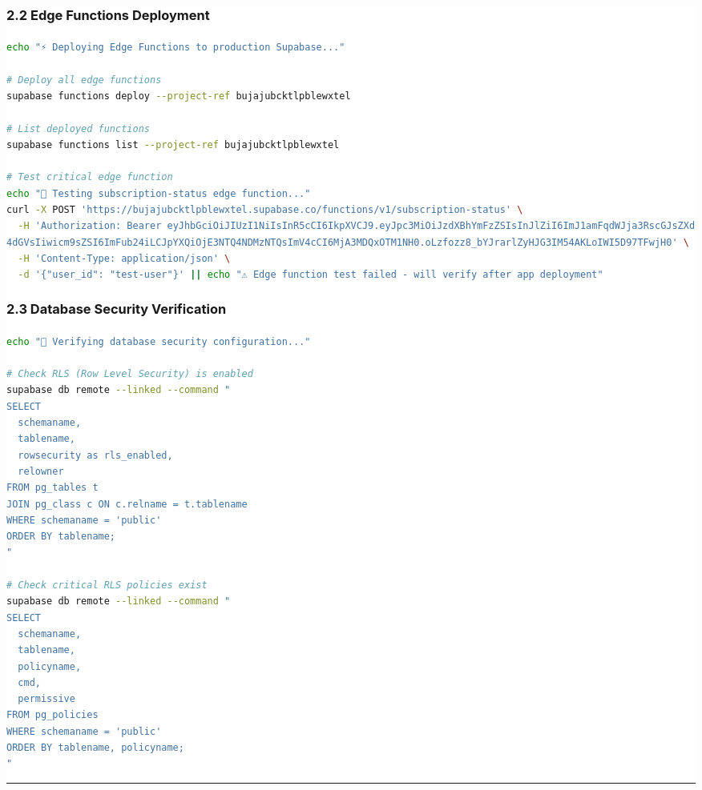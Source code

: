 ### 2.2 Edge Functions Deployment

```bash
echo "⚡ Deploying Edge Functions to production Supabase..."

# Deploy all edge functions
supabase functions deploy --project-ref bujajubcktlpblewxtel

# List deployed functions
supabase functions list --project-ref bujajubcktlpblewxtel

# Test critical edge function
echo "🧪 Testing subscription-status edge function..."
curl -X POST 'https://bujajubcktlpblewxtel.supabase.co/functions/v1/subscription-status' \
  -H 'Authorization: Bearer eyJhbGciOiJIUzI1NiIsInR5cCI6IkpXVCJ9.eyJpc3MiOiJzdXBhYmFzZSIsInJlZiI6ImJ1amFqdWJja3RscGJsZXd4dGVsIiwicm9sZSI6ImFub24iLCJpYXQiOjE3NTQ4NDMzNTQsImV4cCI6MjA3MDQxOTM1NH0.oLzfozz8_bYJrarlZyHJG3IM54AKLoIWI5D97TFwjH0' \
  -H 'Content-Type: application/json' \
  -d '{"user_id": "test-user"}' || echo "⚠️ Edge function test failed - will verify after app deployment"
```

### 2.3 Database Security Verification

```bash
echo "🔐 Verifying database security configuration..."

# Check RLS (Row Level Security) is enabled
supabase db remote --linked --command "
SELECT 
  schemaname, 
  tablename, 
  rowsecurity as rls_enabled,
  relowner 
FROM pg_tables t 
JOIN pg_class c ON c.relname = t.tablename 
WHERE schemaname = 'public' 
ORDER BY tablename;
"

# Check critical RLS policies exist
supabase db remote --linked --command "
SELECT 
  schemaname, 
  tablename, 
  policyname, 
  cmd, 
  permissive 
FROM pg_policies 
WHERE schemaname = 'public' 
ORDER BY tablename, policyname;
"
```

---